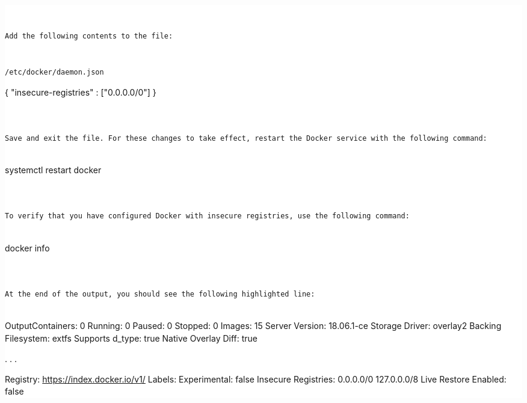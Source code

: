 
```


Add the following contents to the file:


/etc/docker/daemon.json
```
{
  "insecure-registries" : ["0.0.0.0/0"]
}

```


Save and exit the file. For these changes to take effect, restart the Docker service with the following command:


```
systemctl restart docker 


```


To verify that you have configured Docker with insecure registries, use the following command:


```
docker info


```


At the end of the output, you should see the following highlighted line:


```
OutputContainers: 0
 Running: 0
 Paused: 0
 Stopped: 0
Images: 15
Server Version: 18.06.1-ce
Storage Driver: overlay2
 Backing Filesystem: extfs
 Supports d_type: true
 Native Overlay Diff: true

. . .

Registry: https://index.docker.io/v1/
Labels:
Experimental: false
Insecure Registries:
 0.0.0.0/0
 127.0.0.0/8
Live Restore Enabled: false
